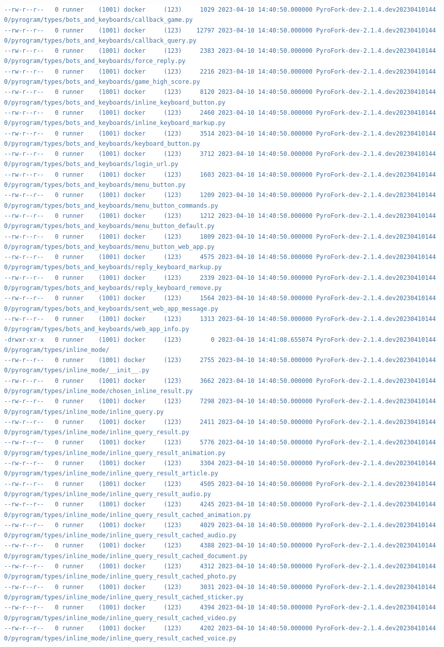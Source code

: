 ```diff
--rw-r--r--   0 runner    (1001) docker     (123)     1029 2023-04-10 14:40:50.000000 PyroFork-dev-2.1.4.dev202304101440/pyrogram/types/bots_and_keyboards/callback_game.py
--rw-r--r--   0 runner    (1001) docker     (123)    12797 2023-04-10 14:40:50.000000 PyroFork-dev-2.1.4.dev202304101440/pyrogram/types/bots_and_keyboards/callback_query.py
--rw-r--r--   0 runner    (1001) docker     (123)     2383 2023-04-10 14:40:50.000000 PyroFork-dev-2.1.4.dev202304101440/pyrogram/types/bots_and_keyboards/force_reply.py
--rw-r--r--   0 runner    (1001) docker     (123)     2216 2023-04-10 14:40:50.000000 PyroFork-dev-2.1.4.dev202304101440/pyrogram/types/bots_and_keyboards/game_high_score.py
--rw-r--r--   0 runner    (1001) docker     (123)     8120 2023-04-10 14:40:50.000000 PyroFork-dev-2.1.4.dev202304101440/pyrogram/types/bots_and_keyboards/inline_keyboard_button.py
--rw-r--r--   0 runner    (1001) docker     (123)     2460 2023-04-10 14:40:50.000000 PyroFork-dev-2.1.4.dev202304101440/pyrogram/types/bots_and_keyboards/inline_keyboard_markup.py
--rw-r--r--   0 runner    (1001) docker     (123)     3514 2023-04-10 14:40:50.000000 PyroFork-dev-2.1.4.dev202304101440/pyrogram/types/bots_and_keyboards/keyboard_button.py
--rw-r--r--   0 runner    (1001) docker     (123)     3712 2023-04-10 14:40:50.000000 PyroFork-dev-2.1.4.dev202304101440/pyrogram/types/bots_and_keyboards/login_url.py
--rw-r--r--   0 runner    (1001) docker     (123)     1603 2023-04-10 14:40:50.000000 PyroFork-dev-2.1.4.dev202304101440/pyrogram/types/bots_and_keyboards/menu_button.py
--rw-r--r--   0 runner    (1001) docker     (123)     1209 2023-04-10 14:40:50.000000 PyroFork-dev-2.1.4.dev202304101440/pyrogram/types/bots_and_keyboards/menu_button_commands.py
--rw-r--r--   0 runner    (1001) docker     (123)     1212 2023-04-10 14:40:50.000000 PyroFork-dev-2.1.4.dev202304101440/pyrogram/types/bots_and_keyboards/menu_button_default.py
--rw-r--r--   0 runner    (1001) docker     (123)     1809 2023-04-10 14:40:50.000000 PyroFork-dev-2.1.4.dev202304101440/pyrogram/types/bots_and_keyboards/menu_button_web_app.py
--rw-r--r--   0 runner    (1001) docker     (123)     4575 2023-04-10 14:40:50.000000 PyroFork-dev-2.1.4.dev202304101440/pyrogram/types/bots_and_keyboards/reply_keyboard_markup.py
--rw-r--r--   0 runner    (1001) docker     (123)     2339 2023-04-10 14:40:50.000000 PyroFork-dev-2.1.4.dev202304101440/pyrogram/types/bots_and_keyboards/reply_keyboard_remove.py
--rw-r--r--   0 runner    (1001) docker     (123)     1564 2023-04-10 14:40:50.000000 PyroFork-dev-2.1.4.dev202304101440/pyrogram/types/bots_and_keyboards/sent_web_app_message.py
--rw-r--r--   0 runner    (1001) docker     (123)     1313 2023-04-10 14:40:50.000000 PyroFork-dev-2.1.4.dev202304101440/pyrogram/types/bots_and_keyboards/web_app_info.py
-drwxr-xr-x   0 runner    (1001) docker     (123)        0 2023-04-10 14:41:08.655074 PyroFork-dev-2.1.4.dev202304101440/pyrogram/types/inline_mode/
--rw-r--r--   0 runner    (1001) docker     (123)     2755 2023-04-10 14:40:50.000000 PyroFork-dev-2.1.4.dev202304101440/pyrogram/types/inline_mode/__init__.py
--rw-r--r--   0 runner    (1001) docker     (123)     3662 2023-04-10 14:40:50.000000 PyroFork-dev-2.1.4.dev202304101440/pyrogram/types/inline_mode/chosen_inline_result.py
--rw-r--r--   0 runner    (1001) docker     (123)     7298 2023-04-10 14:40:50.000000 PyroFork-dev-2.1.4.dev202304101440/pyrogram/types/inline_mode/inline_query.py
--rw-r--r--   0 runner    (1001) docker     (123)     2411 2023-04-10 14:40:50.000000 PyroFork-dev-2.1.4.dev202304101440/pyrogram/types/inline_mode/inline_query_result.py
--rw-r--r--   0 runner    (1001) docker     (123)     5776 2023-04-10 14:40:50.000000 PyroFork-dev-2.1.4.dev202304101440/pyrogram/types/inline_mode/inline_query_result_animation.py
--rw-r--r--   0 runner    (1001) docker     (123)     3304 2023-04-10 14:40:50.000000 PyroFork-dev-2.1.4.dev202304101440/pyrogram/types/inline_mode/inline_query_result_article.py
--rw-r--r--   0 runner    (1001) docker     (123)     4505 2023-04-10 14:40:50.000000 PyroFork-dev-2.1.4.dev202304101440/pyrogram/types/inline_mode/inline_query_result_audio.py
--rw-r--r--   0 runner    (1001) docker     (123)     4245 2023-04-10 14:40:50.000000 PyroFork-dev-2.1.4.dev202304101440/pyrogram/types/inline_mode/inline_query_result_cached_animation.py
--rw-r--r--   0 runner    (1001) docker     (123)     4029 2023-04-10 14:40:50.000000 PyroFork-dev-2.1.4.dev202304101440/pyrogram/types/inline_mode/inline_query_result_cached_audio.py
--rw-r--r--   0 runner    (1001) docker     (123)     4388 2023-04-10 14:40:50.000000 PyroFork-dev-2.1.4.dev202304101440/pyrogram/types/inline_mode/inline_query_result_cached_document.py
--rw-r--r--   0 runner    (1001) docker     (123)     4312 2023-04-10 14:40:50.000000 PyroFork-dev-2.1.4.dev202304101440/pyrogram/types/inline_mode/inline_query_result_cached_photo.py
--rw-r--r--   0 runner    (1001) docker     (123)     3031 2023-04-10 14:40:50.000000 PyroFork-dev-2.1.4.dev202304101440/pyrogram/types/inline_mode/inline_query_result_cached_sticker.py
--rw-r--r--   0 runner    (1001) docker     (123)     4394 2023-04-10 14:40:50.000000 PyroFork-dev-2.1.4.dev202304101440/pyrogram/types/inline_mode/inline_query_result_cached_video.py
--rw-r--r--   0 runner    (1001) docker     (123)     4202 2023-04-10 14:40:50.000000 PyroFork-dev-2.1.4.dev202304101440/pyrogram/types/inline_mode/inline_query_result_cached_voice.py
```